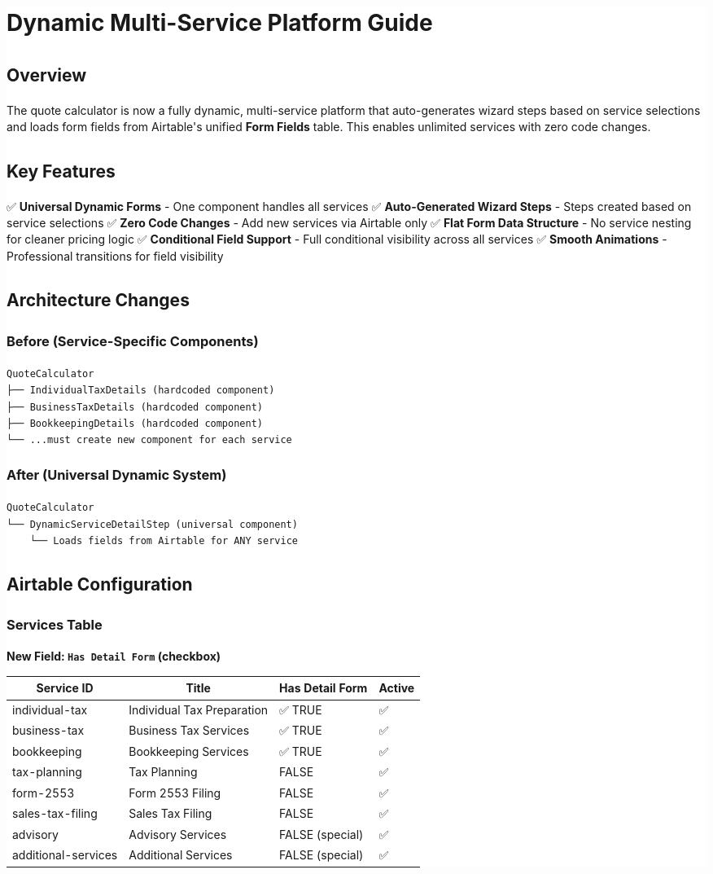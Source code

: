 # Dynamic Multi-Service Platform Guide

## Overview

The quote calculator is now a fully dynamic, multi-service platform that auto-generates wizard steps based on service selections and loads form fields from Airtable's unified **Form Fields** table. This enables unlimited services with zero code changes.

## Key Features

✅ **Universal Dynamic Forms** - One component handles all services
✅ **Auto-Generated Wizard Steps** - Steps created based on service selections
✅ **Zero Code Changes** - Add new services via Airtable only
✅ **Flat Form Data Structure** - No service nesting for cleaner pricing logic
✅ **Conditional Field Support** - Full conditional visibility across all services
✅ **Smooth Animations** - Professional transitions for field visibility

## Architecture Changes

### Before (Service-Specific Components)

```
QuoteCalculator
├── IndividualTaxDetails (hardcoded component)
├── BusinessTaxDetails (hardcoded component)
├── BookkeepingDetails (hardcoded component)
└── ...must create new component for each service
```

### After (Universal Dynamic System)

```
QuoteCalculator
└── DynamicServiceDetailStep (universal component)
    └── Loads fields from Airtable for ANY service
```

## Airtable Configuration

### Services Table

**New Field: `Has Detail Form` (checkbox)**

| Service ID | Title | Has Detail Form | Active |
|------------|-------|-----------------|--------|
| individual-tax | Individual Tax Preparation | ✅ TRUE | ✅ |
| business-tax | Business Tax Services | ✅ TRUE | ✅ |
| bookkeeping | Bookkeeping Services | ✅ TRUE | ✅ |
| tax-planning | Tax Planning | FALSE | ✅ |
| form-2553 | Form 2553 Filing | FALSE | ✅ |
| sales-tax-filing | Sales Tax Filing | FALSE | ✅ |
| advisory | Advisory Services | FALSE (special) | ✅ |
| additional-services | Additional Services | FALSE (special) | ✅ |

